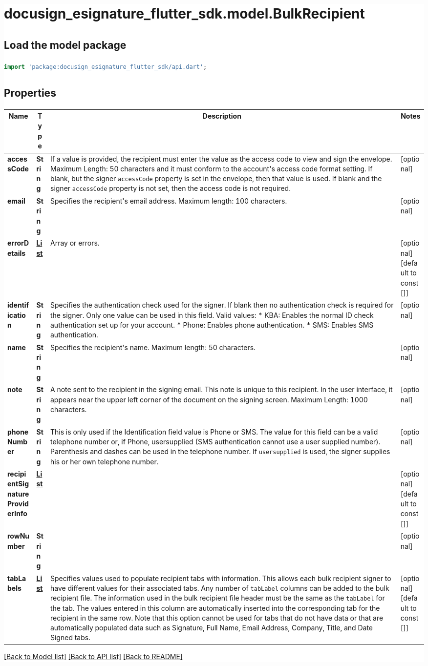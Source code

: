 # docusign_esignature_flutter_sdk.model.BulkRecipient

## Load the model package
```dart
import 'package:docusign_esignature_flutter_sdk/api.dart';
```

## Properties
Name | Type | Description | Notes
------------ | ------------- | ------------- | -------------
**accessCode** | **String** | If a value is provided, the recipient must enter the value as the access code to view and sign the envelope.   Maximum Length: 50 characters and it must conform to the account's access code format setting.  If blank, but the signer `accessCode` property is set in the envelope, then that value is used.  If blank and the signer `accessCode` property is not set, then the access code is not required. | [optional] 
**email** | **String** | Specifies the recipient's email address.   Maximum length: 100 characters. | [optional] 
**errorDetails** | [**List<ErrorDetails>**](ErrorDetails.md) | Array or errors. | [optional] [default to const []]
**identification** | **String** | Specifies the authentication check used for the signer. If blank then no authentication check is required for the signer. Only one value can be used in this field.  Valid values:  * KBA: Enables the normal ID check authentication set up for your account. * Phone: Enables phone authentication. * SMS: Enables SMS authentication. | [optional] 
**name** | **String** | Specifies the recipient's name.   Maximum length: 50 characters. | [optional] 
**note** | **String** | A note sent to the recipient in the signing email. This note is unique to this recipient. In the user interface, it appears near the upper left corner of the document on the signing screen.  Maximum Length: 1000 characters.  | [optional] 
**phoneNumber** | **String** | This is only used if the Identification field value is Phone or SMS. The value for this field can be a valid telephone number or, if Phone, usersupplied (SMS authentication cannot use a user supplied number). Parenthesis and dashes can be used in the telephone number.  If `usersupplied` is used, the signer supplies his or her own telephone number. | [optional] 
**recipientSignatureProviderInfo** | [**List<BulkRecipientSignatureProvider>**](BulkRecipientSignatureProvider.md) |  | [optional] [default to const []]
**rowNumber** | **String** |  | [optional] 
**tabLabels** | [**List<BulkRecipientTabLabel>**](BulkRecipientTabLabel.md) | Specifies values used to populate recipient tabs with information. This allows each bulk recipient signer to have different values for their associated tabs. Any number of `tabLabel` columns can be added to the bulk recipient file.  The information used in the bulk recipient file header must be the same as the `tabLabel` for the tab.  The values entered in this column are automatically inserted into the corresponding tab for the recipient in the same row.  Note that this option cannot be used for tabs that do not have data or that are automatically populated data such as Signature, Full Name, Email Address, Company, Title, and Date Signed tabs. | [optional] [default to const []]

[[Back to Model list]](../README.md#documentation-for-models) [[Back to API list]](../README.md#documentation-for-api-endpoints) [[Back to README]](../README.md)


